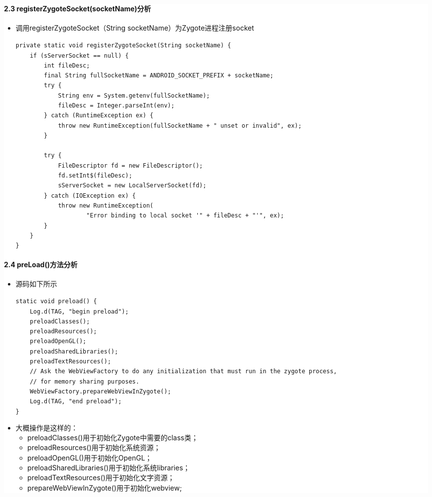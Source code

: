 
#### 2.3 registerZygoteSocket(socketName)分析
- 调用registerZygoteSocket（String socketName）为Zygote进程注册socket
    ```
    private static void registerZygoteSocket(String socketName) {
        if (sServerSocket == null) {
            int fileDesc;
            final String fullSocketName = ANDROID_SOCKET_PREFIX + socketName;
            try {
                String env = System.getenv(fullSocketName);
                fileDesc = Integer.parseInt(env);
            } catch (RuntimeException ex) {
                throw new RuntimeException(fullSocketName + " unset or invalid", ex);
            }
    
            try {
                FileDescriptor fd = new FileDescriptor();
                fd.setInt$(fileDesc);
                sServerSocket = new LocalServerSocket(fd);
            } catch (IOException ex) {
                throw new RuntimeException(
                        "Error binding to local socket '" + fileDesc + "'", ex);
            }
        }
    }
    ```

#### 2.4 preLoad()方法分析
- 源码如下所示
    ```
    static void preload() {
        Log.d(TAG, "begin preload");
        preloadClasses();
        preloadResources();
        preloadOpenGL();
        preloadSharedLibraries();
        preloadTextResources();
        // Ask the WebViewFactory to do any initialization that must run in the zygote process,
        // for memory sharing purposes.
        WebViewFactory.prepareWebViewInZygote();
        Log.d(TAG, "end preload");
    }
    ```
- 大概操作是这样的：
    - preloadClasses()用于初始化Zygote中需要的class类；
    - preloadResources()用于初始化系统资源；
    - preloadOpenGL()用于初始化OpenGL；
    - preloadSharedLibraries()用于初始化系统libraries；
    - preloadTextResources()用于初始化文字资源；
    - prepareWebViewInZygote()用于初始化webview;

